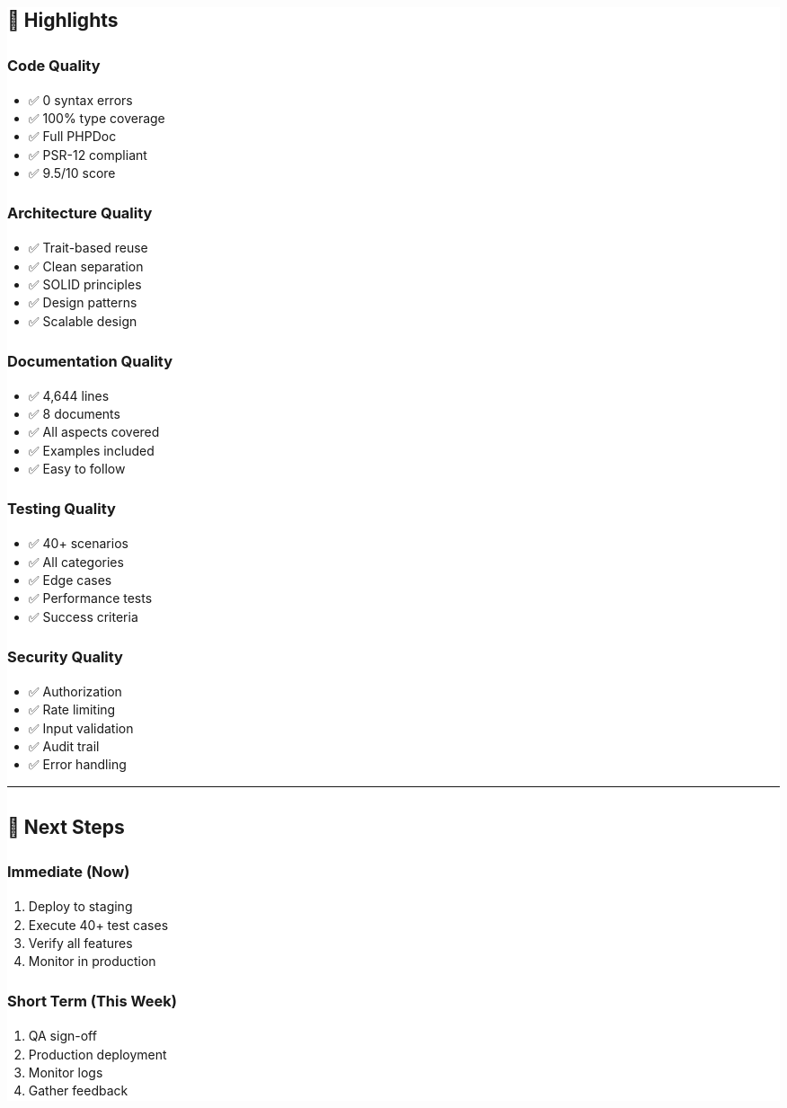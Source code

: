 
## 🎊 Highlights

### Code Quality
- ✅ 0 syntax errors
- ✅ 100% type coverage
- ✅ Full PHPDoc
- ✅ PSR-12 compliant
- ✅ 9.5/10 score

### Architecture Quality
- ✅ Trait-based reuse
- ✅ Clean separation
- ✅ SOLID principles
- ✅ Design patterns
- ✅ Scalable design

### Documentation Quality
- ✅ 4,644 lines
- ✅ 8 documents
- ✅ All aspects covered
- ✅ Examples included
- ✅ Easy to follow

### Testing Quality
- ✅ 40+ scenarios
- ✅ All categories
- ✅ Edge cases
- ✅ Performance tests
- ✅ Success criteria

### Security Quality
- ✅ Authorization
- ✅ Rate limiting
- ✅ Input validation
- ✅ Audit trail
- ✅ Error handling

---

## 🎯 Next Steps

### Immediate (Now)
1. Deploy to staging
2. Execute 40+ test cases
3. Verify all features
4. Monitor in production

### Short Term (This Week)
1. QA sign-off
2. Production deployment
3. Monitor logs
4. Gather feedback
